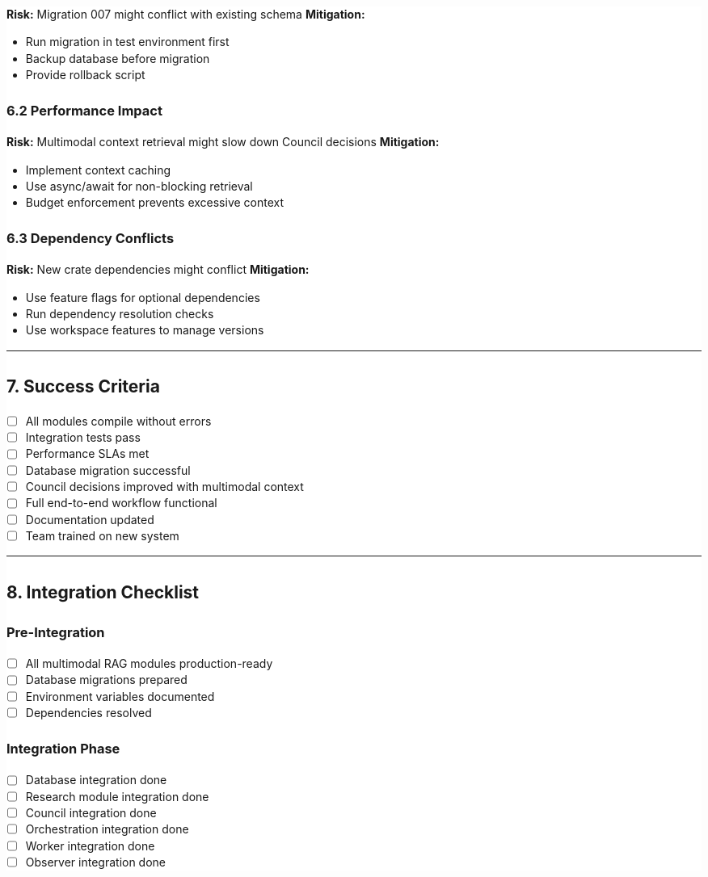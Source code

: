 **Risk:** Migration 007 might conflict with existing schema
**Mitigation:** 
- Run migration in test environment first
- Backup database before migration
- Provide rollback script

### 6.2 Performance Impact

**Risk:** Multimodal context retrieval might slow down Council decisions
**Mitigation:**
- Implement context caching
- Use async/await for non-blocking retrieval
- Budget enforcement prevents excessive context

### 6.3 Dependency Conflicts

**Risk:** New crate dependencies might conflict
**Mitigation:**
- Use feature flags for optional dependencies
- Run dependency resolution checks
- Use workspace features to manage versions

---

## 7. Success Criteria

- [  ] All modules compile without errors
- [  ] Integration tests pass
- [  ] Performance SLAs met
- [  ] Database migration successful
- [  ] Council decisions improved with multimodal context
- [  ] Full end-to-end workflow functional
- [  ] Documentation updated
- [  ] Team trained on new system

---

## 8. Integration Checklist

### Pre-Integration
- [ ] All multimodal RAG modules production-ready
- [ ] Database migrations prepared
- [ ] Environment variables documented
- [ ] Dependencies resolved

### Integration Phase
- [ ] Database integration done
- [ ] Research module integration done
- [ ] Council integration done
- [ ] Orchestration integration done
- [ ] Worker integration done
- [ ] Observer integration done
